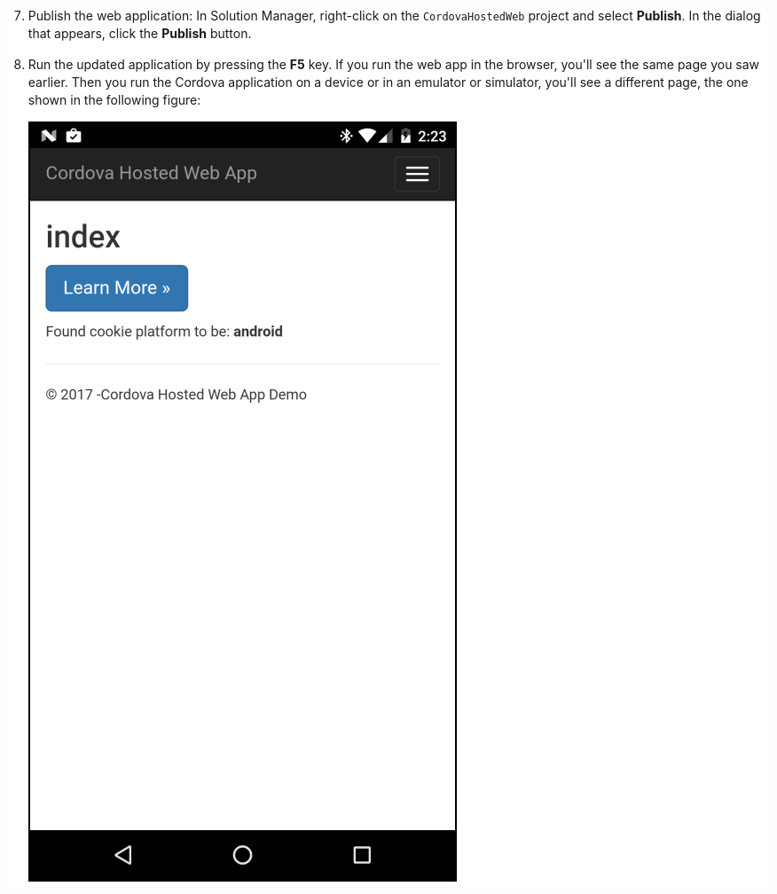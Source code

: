 7.	Publish the web application: In Solution Manager, right-click on the `CordovaHostedWeb` project and select **Publish**. In the dialog that appears, click the **Publish** button.

8.	Run the updated application by pressing the **F5** key. If you run the web app in the browser, you'll see the same page you saw earlier. Then you run the Cordova application on a device or in an emulator or simulator, you'll see a different page, the one shown in the following figure:

	![Run the Hosted Web App](media/run-web-app-in-cordova/figure-16.png)
